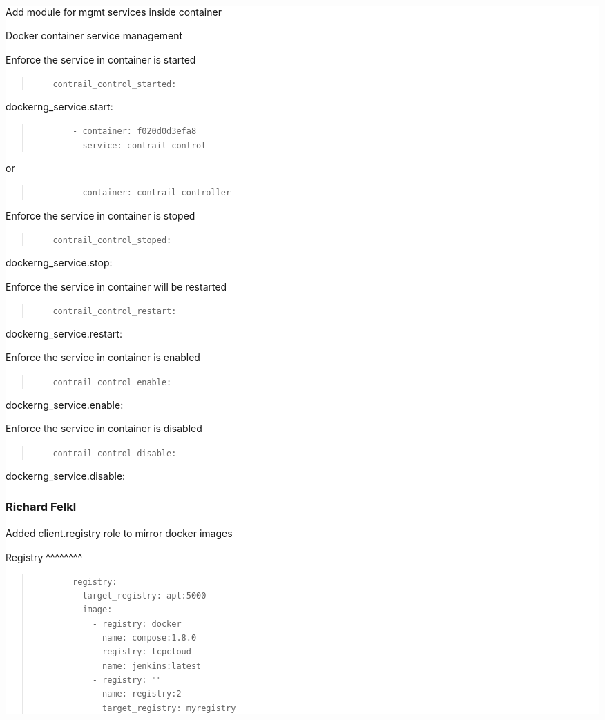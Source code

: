 
  Add module for mgmt services inside container


  Docker container service management


  Enforce the service in container is started


>	      contrail_control_started:
  dockerng_service.start:


>	          - container: f020d0d3efa8
>	          - service: contrail-control


  or


>	          - container: contrail_controller


  Enforce the service in container is stoped


>	      contrail_control_stoped:
  dockerng_service.stop:


  Enforce the service in container will be restarted


>	      contrail_control_restart:
  dockerng_service.restart:


  Enforce the service in container is enabled


>	      contrail_control_enable:
  dockerng_service.enable:


  Enforce the service in container is disabled


>	      contrail_control_disable:
  dockerng_service.disable:


###  Richard Felkl


  Added client.registry role to mirror docker images


  Registry
  ^^^^^^^^


>	          registry:
>	            target_registry: apt:5000
>	            image:
>	              - registry: docker
>	                name: compose:1.8.0
>	              - registry: tcpcloud
>	                name: jenkins:latest
>	              - registry: ""
>	                name: registry:2
>	                target_registry: myregistry
